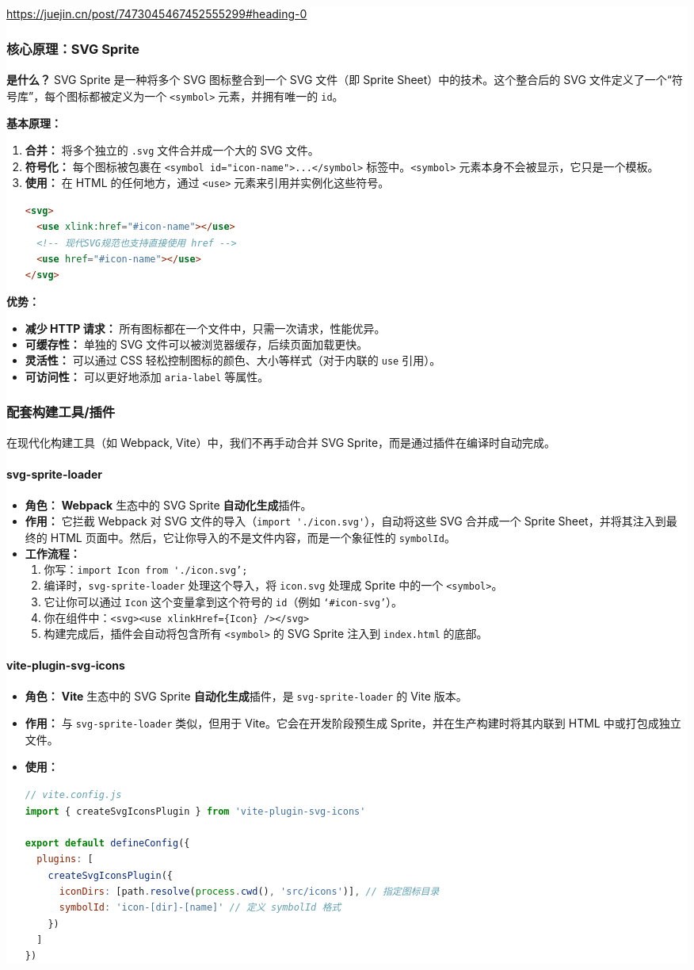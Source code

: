 https://juejin.cn/post/7473045467452555299#heading-0

### 核心原理：SVG Sprite

**是什么？**
SVG Sprite 是一种将多个 SVG 图标整合到一个 SVG 文件（即 Sprite Sheet）中的技术。这个整合后的 SVG 文件定义了一个“符号库”，每个图标都被定义为一个 `<symbol>` 元素，并拥有唯一的 `id`。

**基本原理：**

1.  **合并：** 将多个独立的 `.svg` 文件合并成一个大的 SVG 文件。
2.  **符号化：** 每个图标被包裹在 `<symbol id="icon-name">...</symbol>` 标签中。`<symbol>` 元素本身不会被显示，它只是一个模板。
3.  **使用：** 在 HTML 的任何地方，通过 `<use>` 元素来引用并实例化这些符号。
    ```html
    <svg>
      <use xlink:href="#icon-name"></use>
      <!-- 现代SVG规范也支持直接使用 href -->
      <use href="#icon-name"></use>
    </svg>
    ```

**优势：**

- **减少 HTTP 请求：** 所有图标都在一个文件中，只需一次请求，性能优异。
- **可缓存性：** 单独的 SVG 文件可以被浏览器缓存，后续页面加载更快。
- **灵活性：** 可以通过 CSS 轻松控制图标的颜色、大小等样式（对于内联的 `use` 引用）。
- **可访问性：** 可以更好地添加 `aria-label` 等属性。

### 配套构建工具/插件

在现代化构建工具（如 Webpack, Vite）中，我们不再手动合并 SVG Sprite，而是通过插件在编译时自动完成。

#### svg-sprite-loader

- **角色：** **Webpack** 生态中的 SVG Sprite **自动化生成**插件。
- **作用：** 它拦截 Webpack 对 SVG 文件的导入（`import './icon.svg'`），自动将这些 SVG 合并成一个 Sprite Sheet，并将其注入到最终的 HTML 页面中。然后，它让你导入的不是文件内容，而是一个象征性的 `symbolId`。
- **工作流程：**
  1.  你写：`import Icon from './icon.svg’;`
  2.  编译时，`svg-sprite-loader` 处理这个导入，将 `icon.svg` 处理成 Sprite 中的一个 `<symbol>`。
  3.  它让你可以通过 `Icon` 这个变量拿到这个符号的 `id`（例如 `‘#icon-svg’`）。
  4.  你在组件中：`<svg><use xlinkHref={Icon} /></svg>`
  5.  构建完成后，插件会自动将包含所有 `<symbol>` 的 SVG Sprite 注入到 `index.html` 的底部。

#### vite-plugin-svg-icons

- **角色：** **Vite** 生态中的 SVG Sprite **自动化生成**插件，是 `svg-sprite-loader` 的 Vite 版本。
- **作用：** 与 `svg-sprite-loader` 类似，但用于 Vite。它会在开发阶段预生成 Sprite，并在生产构建时将其内联到 HTML 中或打包成独立文件。
- **使用：**

  ```javascript
  // vite.config.js
  import { createSvgIconsPlugin } from 'vite-plugin-svg-icons'

  export default defineConfig({
    plugins: [
      createSvgIconsPlugin({
        iconDirs: [path.resolve(process.cwd(), 'src/icons')], // 指定图标目录
        symbolId: 'icon-[dir]-[name]' // 定义 symbolId 格式
      })
    ]
  })
  ```

